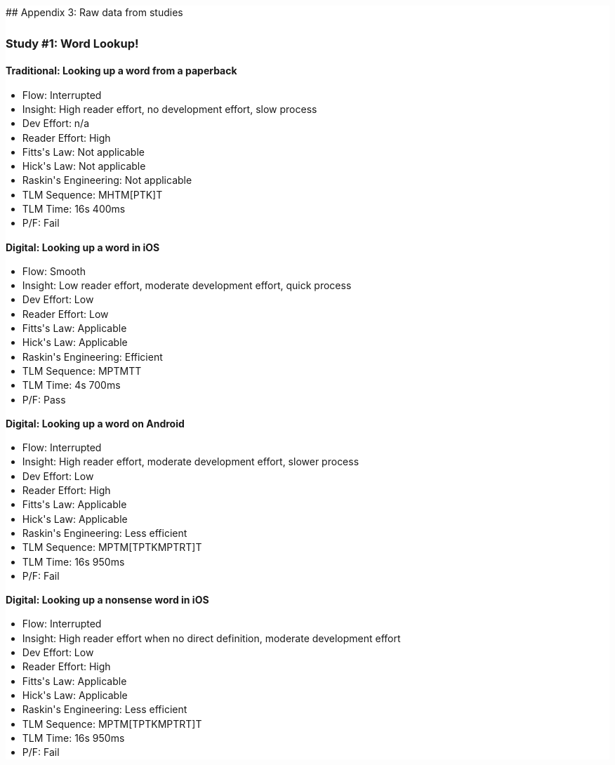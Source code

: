 
<div id="raw-data"></div>
## Appendix 3: Raw data from studies

### Study #1: Word Lookup!




**Traditional: Looking up a word from a paperback**
- Flow: Interrupted
- Insight: High reader effort, no development effort, slow process
- Dev Effort: n/a
- Reader Effort: High
- Fitts's Law: Not applicable
- Hick's Law: Not applicable
- Raskin's Engineering: Not applicable
- TLM Sequence: MHTM[PTK]T
- TLM Time: 16s 400ms
- P/F: Fail

**Digital: Looking up a word in iOS**
- Flow: Smooth
- Insight: Low reader effort, moderate development effort, quick process
- Dev Effort: Low
- Reader Effort: Low
- Fitts's Law: Applicable
- Hick's Law: Applicable
- Raskin's Engineering: Efficient
- TLM Sequence: MPTMTT
- TLM Time: 4s 700ms
- P/F: Pass

**Digital: Looking up a word on Android**
- Flow: Interrupted
- Insight: High reader effort, moderate development effort, slower process
- Dev Effort: Low
- Reader Effort: High
- Fitts's Law: Applicable
- Hick's Law: Applicable
- Raskin's Engineering: Less efficient
- TLM Sequence: MPTM[TPTKMPTRT]T
- TLM Time: 16s 950ms
- P/F: Fail

**Digital: Looking up a nonsense word in iOS**
- Flow: Interrupted
- Insight: High reader effort when no direct definition, moderate development effort
- Dev Effort: Low
- Reader Effort: High
- Fitts's Law: Applicable
- Hick's Law: Applicable
- Raskin's Engineering: Less efficient
- TLM Sequence: MPTM[TPTKMPTRT]T
- TLM Time: 16s 950ms
- P/F: Fail
